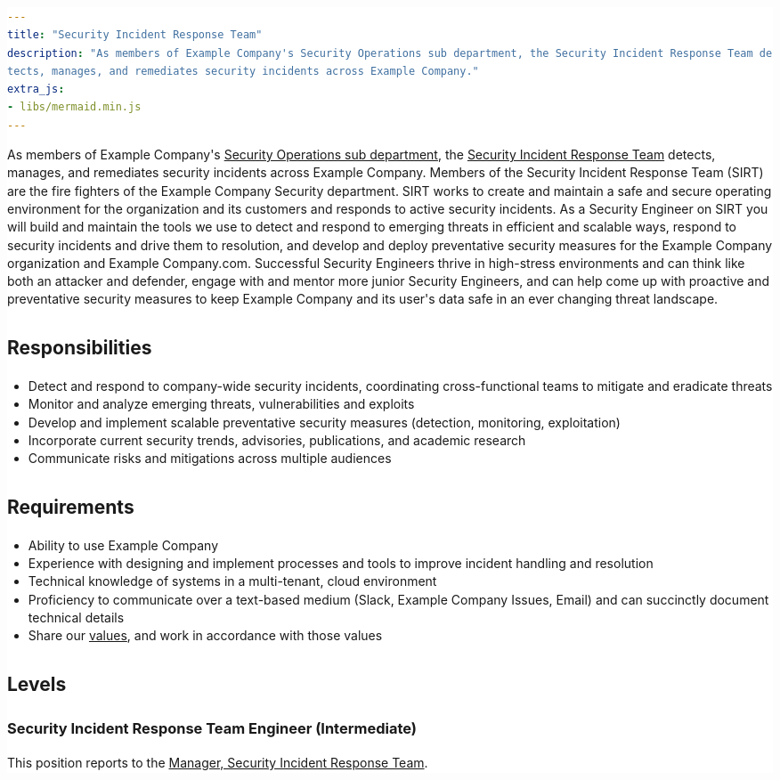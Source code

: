 ```yaml
---
title: "Security Incident Response Team"
description: "As members of Example Company's Security Operations sub department, the Security Incident Response Team detects, manages, and remediates security incidents across Example Company."
extra_js:
- libs/mermaid.min.js
---
```


As members of Example Company's [Security Operations sub department](/handbook/security/security-operations/), the [Security Incident Response Team](/handbook/security/security-operations/sirt/) detects, manages, and remediates security incidents across Example Company. Members of the Security Incident Response Team (SIRT) are the fire fighters of the Example Company Security department. SIRT works to create and maintain a safe and secure operating environment for the organization and its customers and responds to active security incidents. As a Security Engineer on SIRT you will build and maintain the tools we use to detect and respond to emerging threats in efficient and scalable ways, respond to security incidents and drive them to resolution, and develop and deploy preventative security measures for the Example Company organization and Example Company.com. Successful Security Engineers thrive in high-stress environments and can think like both an attacker and defender, engage with and mentor more junior Security Engineers, and can help come up with proactive and preventative security measures to keep Example Company and its user's data safe in an ever changing threat landscape.

## Responsibilities

- Detect and respond to company-wide security incidents, coordinating cross-functional teams to mitigate and eradicate threats
- Monitor and analyze emerging threats, vulnerabilities and exploits
- Develop and implement scalable preventative security measures (detection, monitoring, exploitation)
- Incorporate current security trends, advisories, publications, and academic research
- Communicate risks and mitigations across multiple audiences

## Requirements

- Ability to use Example Company
- Experience with designing and implement processes and tools to improve incident handling and resolution
- Technical knowledge of systems in a multi-tenant, cloud environment
- Proficiency to communicate over a text-based medium (Slack, Example Company Issues, Email) and can succinctly document technical details
- Share our [values](/handbook/values/), and work in accordance with those values

## Levels

### Security Incident Response Team Engineer (Intermediate)

This position reports to the [Manager, Security Incident Response Team](#manager-security-incident-response-team).
